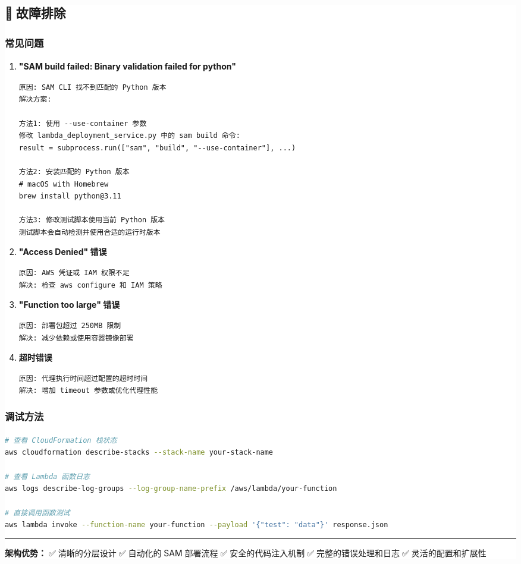 ## 🔧 故障排除

### 常见问题

1. **"SAM build failed: Binary validation failed for python"**
   ```
   原因: SAM CLI 找不到匹配的 Python 版本
   解决方案:

   方法1: 使用 --use-container 参数
   修改 lambda_deployment_service.py 中的 sam build 命令:
   result = subprocess.run(["sam", "build", "--use-container"], ...)

   方法2: 安装匹配的 Python 版本
   # macOS with Homebrew
   brew install python@3.11

   方法3: 修改测试脚本使用当前 Python 版本
   测试脚本会自动检测并使用合适的运行时版本
   ```

2. **"Access Denied" 错误**
   ```
   原因: AWS 凭证或 IAM 权限不足
   解决: 检查 aws configure 和 IAM 策略
   ```

3. **"Function too large" 错误**
   ```
   原因: 部署包超过 250MB 限制
   解决: 减少依赖或使用容器镜像部署
   ```

4. **超时错误**
   ```
   原因: 代理执行时间超过配置的超时时间
   解决: 增加 timeout 参数或优化代理性能
   ```

### 调试方法
```bash
# 查看 CloudFormation 栈状态
aws cloudformation describe-stacks --stack-name your-stack-name

# 查看 Lambda 函数日志
aws logs describe-log-groups --log-group-name-prefix /aws/lambda/your-function

# 直接调用函数测试
aws lambda invoke --function-name your-function --payload '{"test": "data"}' response.json
```

---

**架构优势：**
✅ 清晰的分层设计
✅ 自动化的 SAM 部署流程
✅ 安全的代码注入机制
✅ 完整的错误处理和日志
✅ 灵活的配置和扩展性